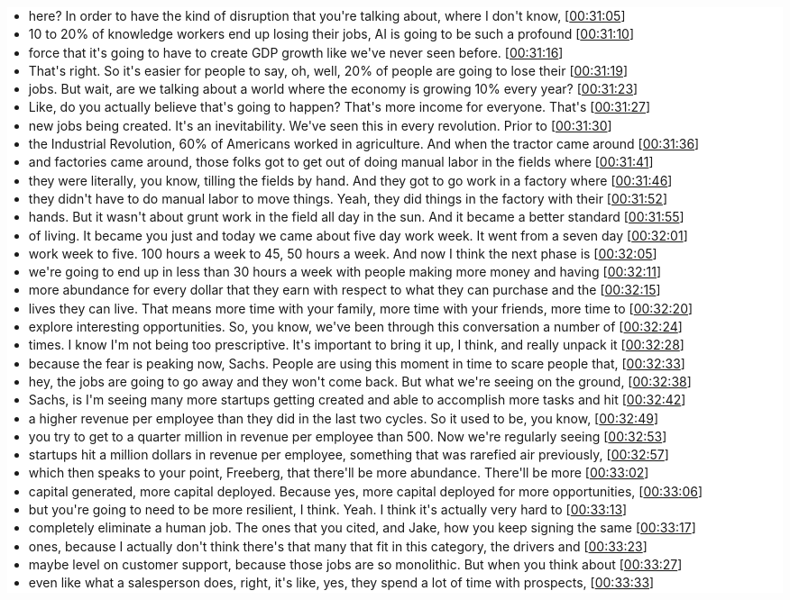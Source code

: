 *  here? In order to have the kind of disruption that you're talking about, where I don't know, [[00:31:05](https://www.youtube.com/watch?v=O_AfZ6J0ToE&t=1865.76s)]
*  10 to 20% of knowledge workers end up losing their jobs, AI is going to be such a profound [[00:31:10](https://www.youtube.com/watch?v=O_AfZ6J0ToE&t=1870.56s)]
*  force that it's going to have to create GDP growth like we've never seen before. [[00:31:16](https://www.youtube.com/watch?v=O_AfZ6J0ToE&t=1876.24s)]
*  That's right. So it's easier for people to say, oh, well, 20% of people are going to lose their [[00:31:19](https://www.youtube.com/watch?v=O_AfZ6J0ToE&t=1879.84s)]
*  jobs. But wait, are we talking about a world where the economy is growing 10% every year? [[00:31:23](https://www.youtube.com/watch?v=O_AfZ6J0ToE&t=1883.76s)]
*  Like, do you actually believe that's going to happen? That's more income for everyone. That's [[00:31:27](https://www.youtube.com/watch?v=O_AfZ6J0ToE&t=1887.6799999999998s)]
*  new jobs being created. It's an inevitability. We've seen this in every revolution. Prior to [[00:31:30](https://www.youtube.com/watch?v=O_AfZ6J0ToE&t=1890.8799999999999s)]
*  the Industrial Revolution, 60% of Americans worked in agriculture. And when the tractor came around [[00:31:36](https://www.youtube.com/watch?v=O_AfZ6J0ToE&t=1896.56s)]
*  and factories came around, those folks got to get out of doing manual labor in the fields where [[00:31:41](https://www.youtube.com/watch?v=O_AfZ6J0ToE&t=1901.36s)]
*  they were literally, you know, tilling the fields by hand. And they got to go work in a factory where [[00:31:46](https://www.youtube.com/watch?v=O_AfZ6J0ToE&t=1906.24s)]
*  they didn't have to do manual labor to move things. Yeah, they did things in the factory with their [[00:31:52](https://www.youtube.com/watch?v=O_AfZ6J0ToE&t=1912.08s)]
*  hands. But it wasn't about grunt work in the field all day in the sun. And it became a better standard [[00:31:55](https://www.youtube.com/watch?v=O_AfZ6J0ToE&t=1915.6799999999998s)]
*  of living. It became you just and today we came about five day work week. It went from a seven day [[00:32:01](https://www.youtube.com/watch?v=O_AfZ6J0ToE&t=1921.04s)]
*  work week to five. 100 hours a week to 45, 50 hours a week. And now I think the next phase is [[00:32:05](https://www.youtube.com/watch?v=O_AfZ6J0ToE&t=1925.2s)]
*  we're going to end up in less than 30 hours a week with people making more money and having [[00:32:11](https://www.youtube.com/watch?v=O_AfZ6J0ToE&t=1931.52s)]
*  more abundance for every dollar that they earn with respect to what they can purchase and the [[00:32:15](https://www.youtube.com/watch?v=O_AfZ6J0ToE&t=1935.68s)]
*  lives they can live. That means more time with your family, more time with your friends, more time to [[00:32:20](https://www.youtube.com/watch?v=O_AfZ6J0ToE&t=1940.0s)]
*  explore interesting opportunities. So, you know, we've been through this conversation a number of [[00:32:24](https://www.youtube.com/watch?v=O_AfZ6J0ToE&t=1944.64s)]
*  times. I know I'm not being too prescriptive. It's important to bring it up, I think, and really unpack it [[00:32:28](https://www.youtube.com/watch?v=O_AfZ6J0ToE&t=1948.48s)]
*  because the fear is peaking now, Sachs. People are using this moment in time to scare people that, [[00:32:33](https://www.youtube.com/watch?v=O_AfZ6J0ToE&t=1953.12s)]
*  hey, the jobs are going to go away and they won't come back. But what we're seeing on the ground, [[00:32:38](https://www.youtube.com/watch?v=O_AfZ6J0ToE&t=1958.56s)]
*  Sachs, is I'm seeing many more startups getting created and able to accomplish more tasks and hit [[00:32:42](https://www.youtube.com/watch?v=O_AfZ6J0ToE&t=1962.8799999999999s)]
*  a higher revenue per employee than they did in the last two cycles. So it used to be, you know, [[00:32:49](https://www.youtube.com/watch?v=O_AfZ6J0ToE&t=1969.04s)]
*  you try to get to a quarter million in revenue per employee than 500. Now we're regularly seeing [[00:32:53](https://www.youtube.com/watch?v=O_AfZ6J0ToE&t=1973.84s)]
*  startups hit a million dollars in revenue per employee, something that was rarefied air previously, [[00:32:57](https://www.youtube.com/watch?v=O_AfZ6J0ToE&t=1977.52s)]
*  which then speaks to your point, Freeberg, that there'll be more abundance. There'll be more [[00:33:02](https://www.youtube.com/watch?v=O_AfZ6J0ToE&t=1982.48s)]
*  capital generated, more capital deployed. Because yes, more capital deployed for more opportunities, [[00:33:06](https://www.youtube.com/watch?v=O_AfZ6J0ToE&t=1986.8000000000002s)]
*  but you're going to need to be more resilient, I think. Yeah. I think it's actually very hard to [[00:33:13](https://www.youtube.com/watch?v=O_AfZ6J0ToE&t=1993.04s)]
*  completely eliminate a human job. The ones that you cited, and Jake, how you keep signing the same [[00:33:17](https://www.youtube.com/watch?v=O_AfZ6J0ToE&t=1997.8400000000001s)]
*  ones, because I actually don't think there's that many that fit in this category, the drivers and [[00:33:23](https://www.youtube.com/watch?v=O_AfZ6J0ToE&t=2003.52s)]
*  maybe level on customer support, because those jobs are so monolithic. But when you think about [[00:33:27](https://www.youtube.com/watch?v=O_AfZ6J0ToE&t=2007.68s)]
*  even like what a salesperson does, right, it's like, yes, they spend a lot of time with prospects, [[00:33:33](https://www.youtube.com/watch?v=O_AfZ6J0ToE&t=2013.04s)]